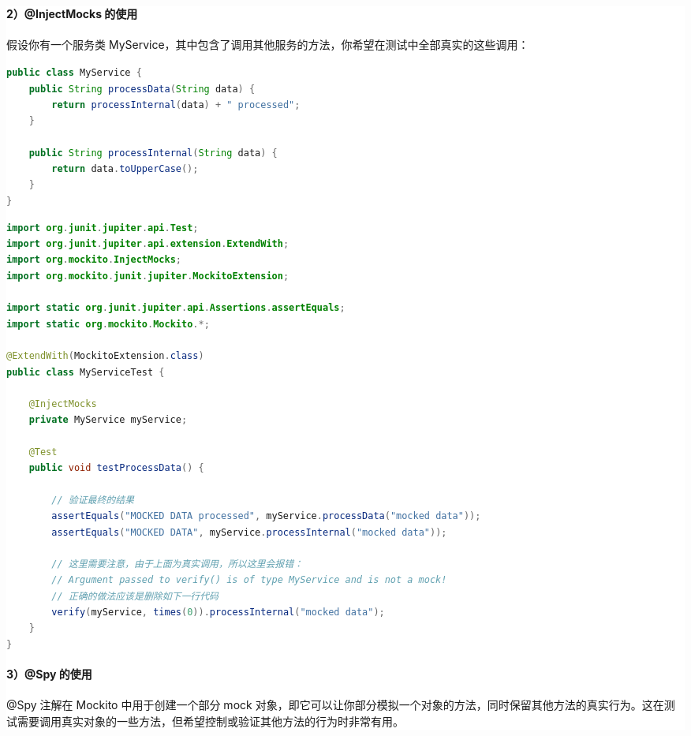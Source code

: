```java
```



#### 2）@InjectMocks 的使用

假设你有一个服务类 MyService，其中包含了调用其他服务的方法，你希望在测试中全部真实的这些调用：

```java
public class MyService {
    public String processData(String data) {
        return processInternal(data) + " processed";
    }

    public String processInternal(String data) {
        return data.toUpperCase();
    }
}
```

```java
import org.junit.jupiter.api.Test;
import org.junit.jupiter.api.extension.ExtendWith;
import org.mockito.InjectMocks;
import org.mockito.junit.jupiter.MockitoExtension;

import static org.junit.jupiter.api.Assertions.assertEquals;
import static org.mockito.Mockito.*;

@ExtendWith(MockitoExtension.class)
public class MyServiceTest {

    @InjectMocks
    private MyService myService;

    @Test
    public void testProcessData() {

        // 验证最终的结果
        assertEquals("MOCKED DATA processed", myService.processData("mocked data"));
        assertEquals("MOCKED DATA", myService.processInternal("mocked data"));

        // 这里需要注意，由于上面为真实调用，所以这里会报错：
        // Argument passed to verify() is of type MyService and is not a mock!
        // 正确的做法应该是删除如下一行代码
        verify(myService, times(0)).processInternal("mocked data");
    }
}
```



#### 3）@Spy 的使用

@Spy 注解在 Mockito 中用于创建一个部分 mock 对象，即它可以让你部分模拟一个对象的方法，同时保留其他方法的真实行为。这在测试需要调用真实对象的一些方法，但希望控制或验证其他方法的行为时非常有用。
